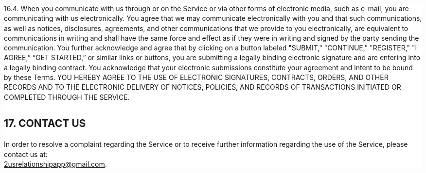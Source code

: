 16.4. When you communicate with us through or on the Service or via other forms of electronic media, such as e-mail, you are communicating with us electronically. You agree that we may communicate electronically with you and that such communications, as well as notices, disclosures, agreements, and other communications that we provide to you electronically, are equivalent to communications in writing and shall have the same force and effect as if they were in writing and signed by the party sending the communication. You further acknowledge and agree that by clicking on a button labeled "SUBMIT," "CONTINUE," "REGISTER," "I AGREE,” “GET STARTED,” or similar links or buttons, you are submitting a legally binding electronic signature and are entering into a legally binding contract. You acknowledge that your electronic submissions constitute your agreement and intent to be bound by these Terms. YOU HEREBY AGREE TO THE USE OF ELECTRONIC SIGNATURES, CONTRACTS, ORDERS, AND OTHER RECORDS AND TO THE ELECTRONIC DELIVERY OF NOTICES, POLICIES, AND RECORDS OF TRANSACTIONS INITIATED OR COMPLETED THROUGH THE SERVICE.


## 17. CONTACT US

In order to resolve a complaint regarding the Service or to receive further information regarding the use of the Service, please contact us at:
<br>
<span style="color: #1d63ea">[2usrelationshipapp@gmail.com](mailto:2usrelationshipapp@gmail.com)</span>.
